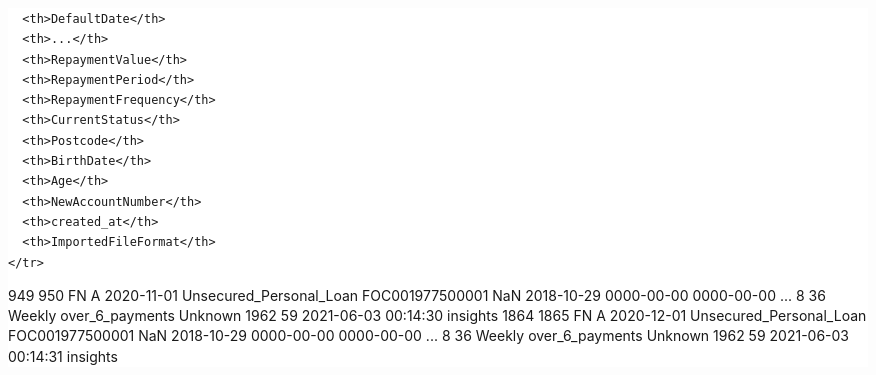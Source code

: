       <th>DefaultDate</th>
      <th>...</th>
      <th>RepaymentValue</th>
      <th>RepaymentPeriod</th>
      <th>RepaymentFrequency</th>
      <th>CurrentStatus</th>
      <th>Postcode</th>
      <th>BirthDate</th>
      <th>Age</th>
      <th>NewAccountNumber</th>
      <th>created_at</th>
      <th>ImportedFileFormat</th>
    </tr>
  </thead>
  <tbody>
    <tr>
      <th>949</th>
      <td>950</td>
      <td>FN</td>
      <td>A</td>
      <td>2020-11-01</td>
      <td>Unsecured_Personal_Loan</td>
      <td>FOC001977500001</td>
      <td>NaN</td>
      <td>2018-10-29</td>
      <td>0000-00-00</td>
      <td>0000-00-00</td>
      <td>...</td>
      <td>8</td>
      <td>36</td>
      <td>Weekly</td>
      <td>over_6_payments</td>
      <td>Unknown</td>
      <td>1962</td>
      <td>59</td>
      <td></td>
      <td>2021-06-03 00:14:30</td>
      <td>insights</td>
    </tr>
    <tr>
      <th>1864</th>
      <td>1865</td>
      <td>FN</td>
      <td>A</td>
      <td>2020-12-01</td>
      <td>Unsecured_Personal_Loan</td>
      <td>FOC001977500001</td>
      <td>NaN</td>
      <td>2018-10-29</td>
      <td>0000-00-00</td>
      <td>0000-00-00</td>
      <td>...</td>
      <td>8</td>
      <td>36</td>
      <td>Weekly</td>
      <td>over_6_payments</td>
      <td>Unknown</td>
      <td>1962</td>
      <td>59</td>
      <td></td>
      <td>2021-06-03 00:14:31</td>
      <td>insights</td>
    </tr>
    <tr>